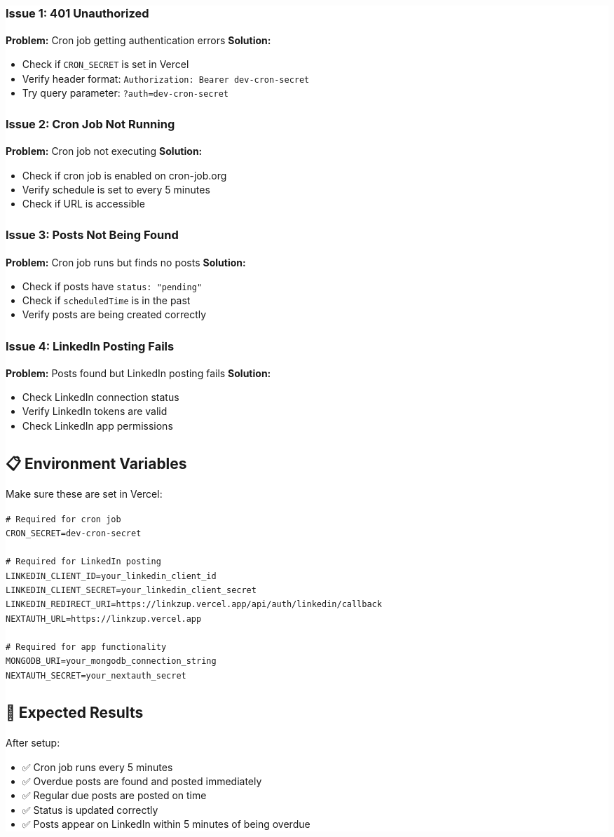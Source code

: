### Issue 1: 401 Unauthorized
**Problem:** Cron job getting authentication errors
**Solution:**
- Check if `CRON_SECRET` is set in Vercel
- Verify header format: `Authorization: Bearer dev-cron-secret`
- Try query parameter: `?auth=dev-cron-secret`

### Issue 2: Cron Job Not Running
**Problem:** Cron job not executing
**Solution:**
- Check if cron job is enabled on cron-job.org
- Verify schedule is set to every 5 minutes
- Check if URL is accessible

### Issue 3: Posts Not Being Found
**Problem:** Cron job runs but finds no posts
**Solution:**
- Check if posts have `status: "pending"`
- Check if `scheduledTime` is in the past
- Verify posts are being created correctly

### Issue 4: LinkedIn Posting Fails
**Problem:** Posts found but LinkedIn posting fails
**Solution:**
- Check LinkedIn connection status
- Verify LinkedIn tokens are valid
- Check LinkedIn app permissions

## 📋 Environment Variables

Make sure these are set in Vercel:

```env
# Required for cron job
CRON_SECRET=dev-cron-secret

# Required for LinkedIn posting
LINKEDIN_CLIENT_ID=your_linkedin_client_id
LINKEDIN_CLIENT_SECRET=your_linkedin_client_secret
LINKEDIN_REDIRECT_URI=https://linkzup.vercel.app/api/auth/linkedin/callback
NEXTAUTH_URL=https://linkzup.vercel.app

# Required for app functionality
MONGODB_URI=your_mongodb_connection_string
NEXTAUTH_SECRET=your_nextauth_secret
```

## 🎯 Expected Results

After setup:
- ✅ Cron job runs every 5 minutes
- ✅ Overdue posts are found and posted immediately
- ✅ Regular due posts are posted on time
- ✅ Status is updated correctly
- ✅ Posts appear on LinkedIn within 5 minutes of being overdue
